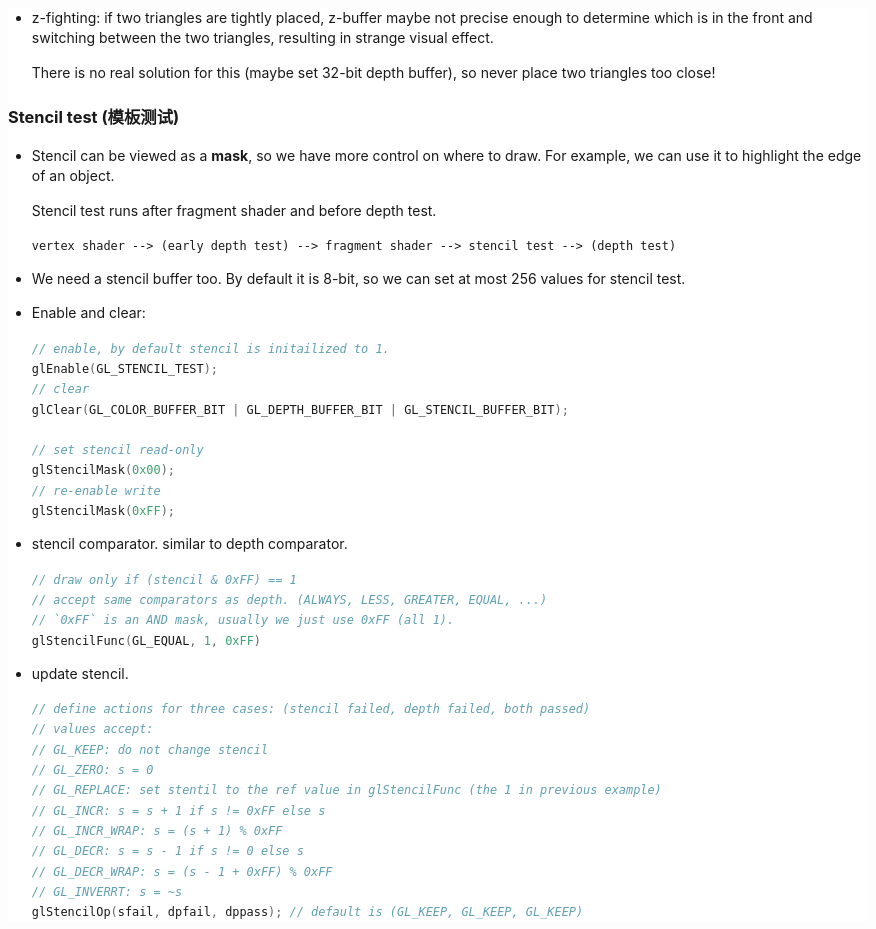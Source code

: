 * z-fighting: if two triangles are tightly placed, z-buffer maybe not precise enough to determine which is in the front and switching between the two triangles, resulting in strange visual effect.

  There is no real solution for this (maybe set 32-bit depth buffer), so never place two triangles too close!



### Stencil test (模板测试)

* Stencil can be viewed as a **mask**, so we have more control on where to draw. For example, we can use it to highlight the edge of an object.

  Stencil test runs after fragment shader and before depth test.

  ```
  vertex shader --> (early depth test) --> fragment shader --> stencil test --> (depth test)
  ```

* We need a stencil buffer too. By default it is 8-bit, so we can set at most 256 values for stencil test.

* Enable and clear:

  ```cpp
  // enable, by default stencil is initailized to 1.
  glEnable(GL_STENCIL_TEST);
  // clear
  glClear(GL_COLOR_BUFFER_BIT | GL_DEPTH_BUFFER_BIT | GL_STENCIL_BUFFER_BIT);
  
  // set stencil read-only
  glStencilMask(0x00);
  // re-enable write
  glStencilMask(0xFF);
  ```

* stencil comparator. similar to depth comparator.

  ```cpp
  // draw only if (stencil & 0xFF) == 1
  // accept same comparators as depth. (ALWAYS, LESS, GREATER, EQUAL, ...)
  // `0xFF` is an AND mask, usually we just use 0xFF (all 1).
  glStencilFunc(GL_EQUAL, 1, 0xFF)
  ```

* update stencil.

  ```cpp
  // define actions for three cases: (stencil failed, depth failed, both passed)
  // values accept:
  // GL_KEEP: do not change stencil
  // GL_ZERO: s = 0
  // GL_REPLACE: set stentil to the ref value in glStencilFunc (the 1 in previous example)
  // GL_INCR: s = s + 1 if s != 0xFF else s
  // GL_INCR_WRAP: s = (s + 1) % 0xFF
  // GL_DECR: s = s - 1 if s != 0 else s
  // GL_DECR_WRAP: s = (s - 1 + 0xFF) % 0xFF
  // GL_INVERRT: s = ~s
  glStencilOp(sfail, dpfail, dppass); // default is (GL_KEEP, GL_KEEP, GL_KEEP)
  ```
  